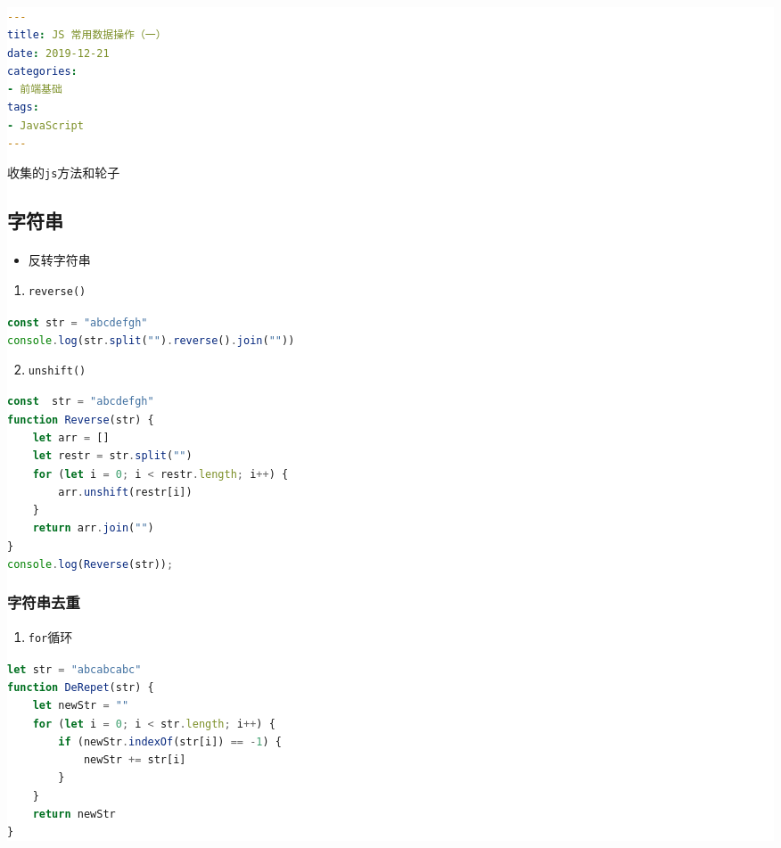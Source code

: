 ```yaml
---
title: JS 常用数据操作（一）
date: 2019-12-21
categories:
- 前端基础
tags:
- JavaScript
---
```



收集的`js`方法和轮子



## 字符串

- 反转字符串

1. `reverse()`

```js
const str = "abcdefgh"
console.log(str.split("").reverse().join(""))
```

2. `unshift()`

```js
const  str = "abcdefgh"
function Reverse(str) {
    let arr = []
    let restr = str.split("")
    for (let i = 0; i < restr.length; i++) {
        arr.unshift(restr[i])
    }
    return arr.join("")
}
console.log(Reverse(str));
```

### 字符串去重

1. `for`循环

```js
let str = "abcabcabc"
function DeRepet(str) {
    let newStr = ""
    for (let i = 0; i < str.length; i++) {
        if (newStr.indexOf(str[i]) == -1) {
            newStr += str[i]
        }
    }
    return newStr
}
```
